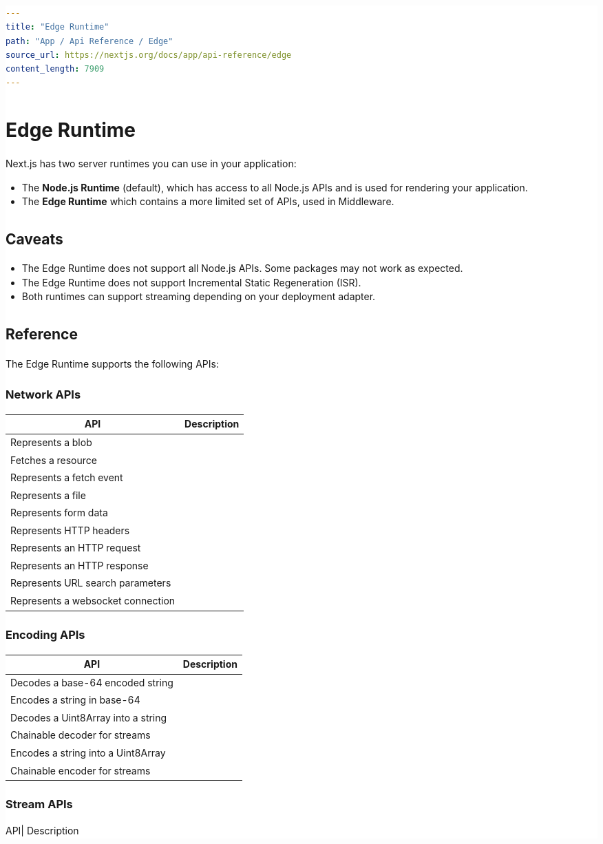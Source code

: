 ```yaml
---
title: "Edge Runtime"
path: "App / Api Reference / Edge"
source_url: https://nextjs.org/docs/app/api-reference/edge
content_length: 7909
---
```


# Edge Runtime
Next.js has two server runtimes you can use in your application:
  * The **Node.js Runtime** (default), which has access to all Node.js APIs and is used for rendering your application.
  * The **Edge Runtime** which contains a more limited set of APIs, used in Middleware.


## Caveats
  * The Edge Runtime does not support all Node.js APIs. Some packages may not work as expected.
  * The Edge Runtime does not support Incremental Static Regeneration (ISR).
  * Both runtimes can support streaming depending on your deployment adapter.


## Reference
The Edge Runtime supports the following APIs:
### Network APIs
API| Description  
---|---  
| Represents a blob  
| Fetches a resource  
| Represents a fetch event  
| Represents a file  
| Represents form data  
| Represents HTTP headers  
| Represents an HTTP request  
| Represents an HTTP response  
| Represents URL search parameters  
| Represents a websocket connection  
### Encoding APIs
API| Description  
---|---  
| Decodes a base-64 encoded string  
| Encodes a string in base-64  
| Decodes a Uint8Array into a string  
| Chainable decoder for streams  
| Encodes a string into a Uint8Array  
| Chainable encoder for streams  
### Stream APIs
API| Description  